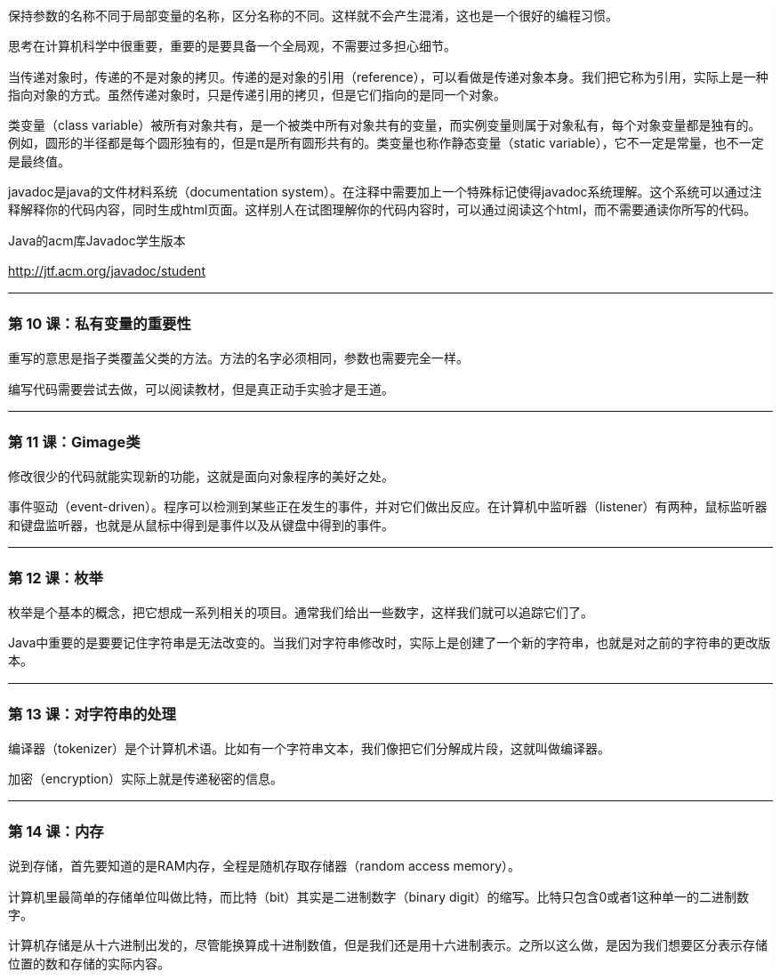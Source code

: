 保持参数的名称不同于局部变量的名称，区分名称的不同。这样就不会产生混淆，这也是一个很好的编程习惯。

思考在计算机科学中很重要，重要的是要具备一个全局观，不需要过多担心细节。

当传递对象时，传递的不是对象的拷贝。传递的是对象的引用（reference），可以看做是传递对象本身。我们把它称为引用，实际上是一种指向对象的方式。虽然传递对象时，只是传递引用的拷贝，但是它们指向的是同一个对象。

类变量（class variable）被所有对象共有，是一个被类中所有对象共有的变量，而实例变量则属于对象私有，每个对象变量都是独有的。例如，圆形的半径都是每个圆形独有的，但是π是所有圆形共有的。类变量也称作静态变量（static variable），它不一定是常量，也不一定是最终值。

javadoc是java的文件材料系统（documentation system）。在注释中需要加上一个特殊标记使得javadoc系统理解。这个系统可以通过注释解释你的代码内容，同时生成html页面。这样别人在试图理解你的代码内容时，可以通过阅读这个html，而不需要通读你所写的代码。

Java的acm库Javadoc学生版本

<a href="http://jtf.acm.org/javadoc/student">http://jtf.acm.org/javadoc/student</a>

---

### 第 10 课：私有变量的重要性

重写的意思是指子类覆盖父类的方法。方法的名字必须相同，参数也需要完全一样。

编写代码需要尝试去做，可以阅读教材，但是真正动手实验才是王道。

---

### 第 11 课：Gimage类

修改很少的代码就能实现新的功能，这就是面向对象程序的美好之处。

事件驱动（event-driven）。程序可以检测到某些正在发生的事件，并对它们做出反应。在计算机中监听器（listener）有两种，鼠标监听器和键盘监听器，也就是从鼠标中得到是事件以及从键盘中得到的事件。

---

### 第 12 课：枚举

枚举是个基本的概念，把它想成一系列相关的项目。通常我们给出一些数字，这样我们就可以追踪它们了。

Java中重要的是要要记住字符串是无法改变的。当我们对字符串修改时，实际上是创建了一个新的字符串，也就是对之前的字符串的更改版本。

---

### 第 13 课：对字符串的处理

编译器（tokenizer）是个计算机术语。比如有一个字符串文本，我们像把它们分解成片段，这就叫做编译器。

加密（encryption）实际上就是传递秘密的信息。

---

### 第 14 课：内存

说到存储，首先要知道的是RAM内存，全程是随机存取存储器（random access memory）。

计算机里最简单的存储单位叫做比特，而比特（bit）其实是二进制数字（binary digit）的缩写。比特只包含0或者1这种单一的二进制数字。

计算机存储是从十六进制出发的，尽管能换算成十进制数值，但是我们还是用十六进制表示。之所以这么做，是因为我们想要区分表示存储位置的数和存储的实际内容。
